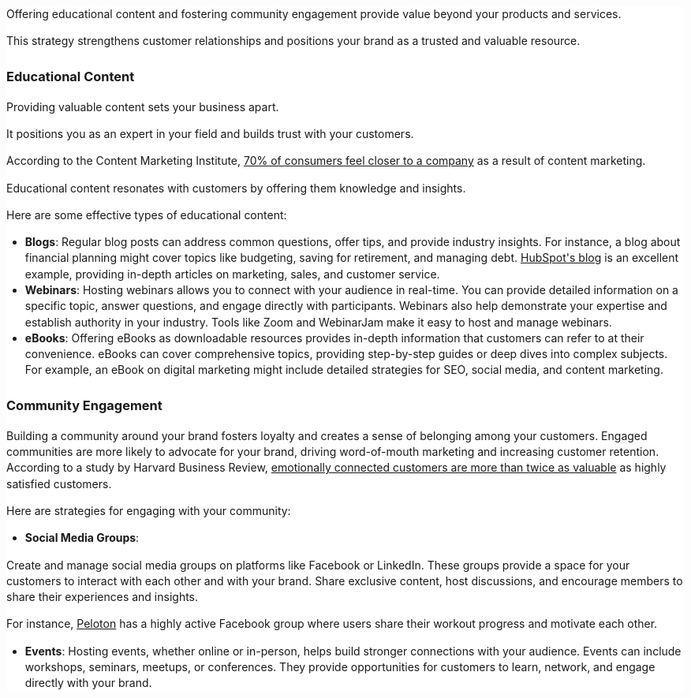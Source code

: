 
Offering educational content and fostering community engagement provide value beyond your products and services. 

This strategy strengthens customer relationships and positions your brand as a trusted and valuable resource.

### Educational Content

Providing valuable content sets your business apart. 

It positions you as an expert in your field and builds trust with your customers. 

According to the Content Marketing Institute, <a href="https://contentmarketinginstitute.com/wp-content/uploads/2022/10/b2b-2023-research-final.pdf" target="_blank">70% of consumers feel closer to a company</a> as a result of content marketing.

Educational content resonates with customers by offering them knowledge and insights. 

Here are some effective types of educational content:

- **Blogs**: Regular blog posts can address common questions, offer tips, and provide industry insights. For instance, a blog about financial planning might cover topics like budgeting, saving for retirement, and managing debt. <a href="https://blog.hubspot.com/" target="_blank">HubSpot's blog</a> is an excellent example, providing in-depth articles on marketing, sales, and customer service.
- **Webinars**: Hosting webinars allows you to connect with your audience in real-time. You can provide detailed information on a specific topic, answer questions, and engage directly with participants. Webinars also help demonstrate your expertise and establish authority in your industry. Tools like Zoom and WebinarJam make it easy to host and manage webinars.
- **eBooks**: Offering eBooks as downloadable resources provides in-depth information that customers can refer to at their convenience. eBooks can cover comprehensive topics, providing step-by-step guides or deep dives into complex subjects. For example, an eBook on digital marketing might include detailed strategies for SEO, social media, and content marketing.

### Community Engagement

Building a community around your brand fosters loyalty and creates a sense of belonging among your customers. Engaged communities are more likely to advocate for your brand, driving word-of-mouth marketing and increasing customer retention. According to a study by Harvard Business Review, <a href="https://hbr.org/2014/10/the-value-of-keeping-the-right-customers" target="_blank">emotionally connected customers are more than twice as valuable</a> as highly satisfied customers.

Here are strategies for engaging with your community:

- **Social Media Groups**: 

Create and manage social media groups on platforms like Facebook or LinkedIn. These groups provide a space for your customers to interact with each other and with your brand. Share exclusive content, host discussions, and encourage members to share their experiences and insights. 

For instance, <a href="https://www.facebook.com/groups/pelotonmembers/" target="_blank">Peloton</a> has a highly active Facebook group where users share their workout progress and motivate each other.

- **Events**: Hosting events, whether online or in-person, helps build stronger connections with your audience. Events can include workshops, seminars, meetups, or conferences. They provide opportunities for customers to learn, network, and engage directly with your brand. 
